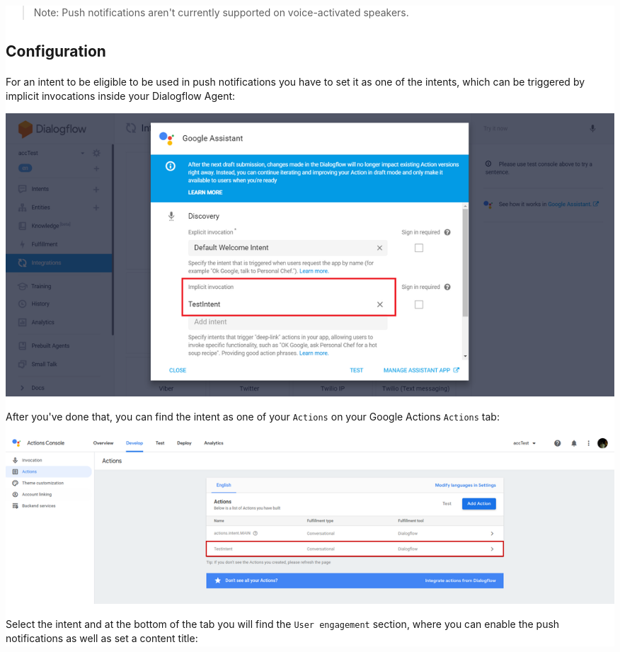 > Note: Push notifications aren't currently supported on voice-activated speakers.

## Configuration

For an intent to be eligible to be used in push notifications you have to set it as one of the intents, which can be triggered by implicit invocations inside your Dialogflow Agent:

![Dialogflow Implicit Invocation](img/dialogflow-implicit-invocation.png)

After you've done that, you can find the intent as one of your `Actions` on your Google Actions `Actions` tab:

![Google Action Actions](img/google-action-actions.png)

Select the intent and at the bottom of the tab you will find the `User engagement` section, where you can enable the push notifications as well as set a content title:
